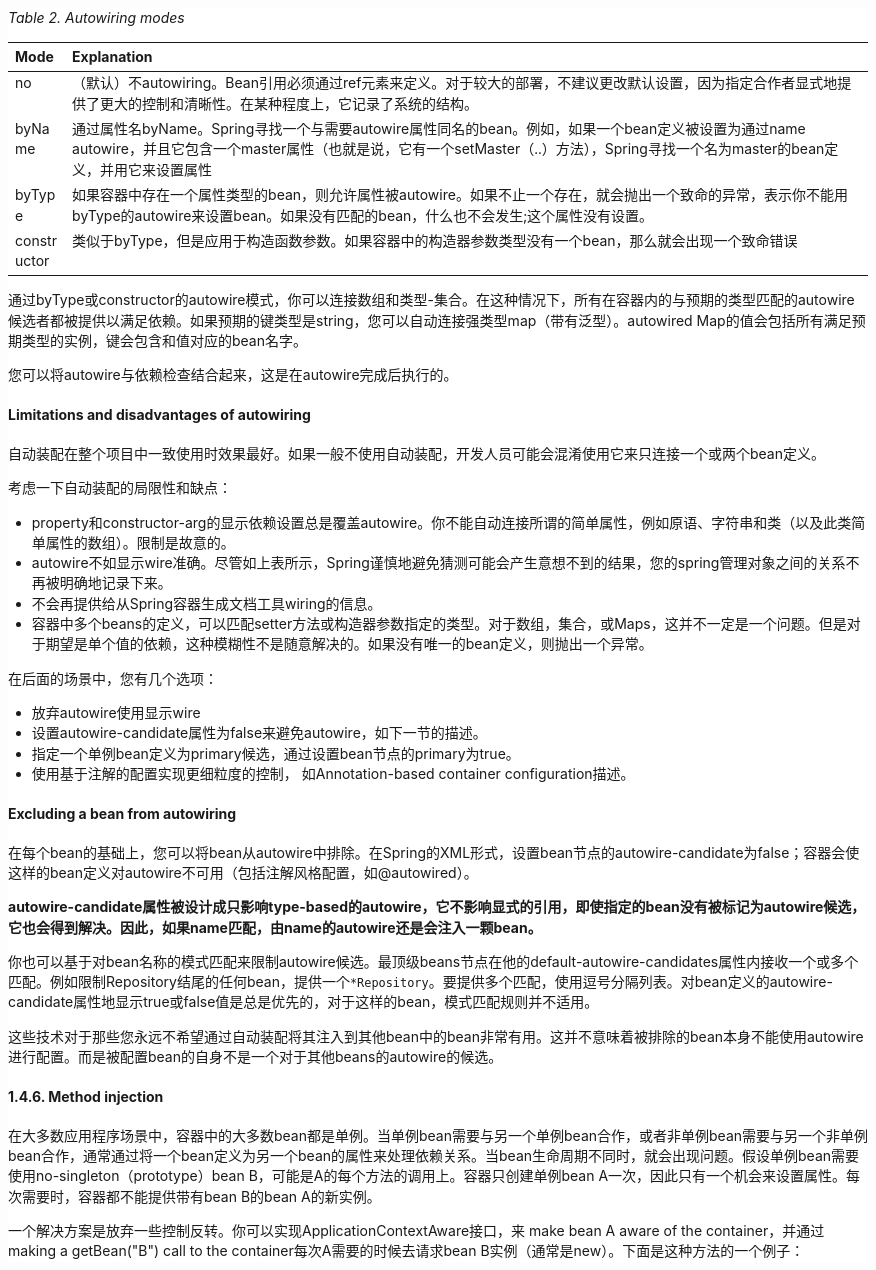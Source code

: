 *Table 2. Autowiring modes*

|Mode|Explanation|
|:--|:--|
|no|（默认）不autowiring。Bean引用必须通过ref元素来定义。对于较大的部署，不建议更改默认设置，因为指定合作者显式地提供了更大的控制和清晰性。在某种程度上，它记录了系统的结构。|
|byName|通过属性名byName。Spring寻找一个与需要autowire属性同名的bean。例如，如果一个bean定义被设置为通过name autowire，并且它包含一个master属性（也就是说，它有一个setMaster（..）方法），Spring寻找一个名为master的bean定义，并用它来设置属性|
|byType|如果容器中存在一个属性类型的bean，则允许属性被autowire。如果不止一个存在，就会抛出一个致命的异常，表示你不能用byType的autowire来设置bean。如果没有匹配的bean，什么也不会发生;这个属性没有设置。|
|constructor|类似于byType，但是应用于构造函数参数。如果容器中的构造器参数类型没有一个bean，那么就会出现一个致命错误|

通过byType或constructor的autowire模式，你可以连接数组和类型-集合。在这种情况下，所有在容器内的与预期的类型匹配的autowire候选者都被提供以满足依赖。如果预期的键类型是string，您可以自动连接强类型map（带有泛型）。autowired Map的值会包括所有满足预期类型的实例，键会包含和值对应的bean名字。  

您可以将autowire与依赖检查结合起来，这是在autowire完成后执行的。  

#### Limitations and disadvantages of autowiring  

自动装配在整个项目中一致使用时效果最好。如果一般不使用自动装配，开发人员可能会混淆使用它来只连接一个或两个bean定义。  

考虑一下自动装配的局限性和缺点：  

- property和constructor-arg的显示依赖设置总是覆盖autowire。你不能自动连接所谓的简单属性，例如原语、字符串和类（以及此类简单属性的数组）。限制是故意的。  
- autowire不如显示wire准确。尽管如上表所示，Spring谨慎地避免猜测可能会产生意想不到的结果，您的spring管理对象之间的关系不再被明确地记录下来。  
- 不会再提供给从Spring容器生成文档工具wiring的信息。
- 容器中多个beans的定义，可以匹配setter方法或构造器参数指定的类型。对于数组，集合，或Maps，这并不一定是一个问题。但是对于期望是单个值的依赖，这种模糊性不是随意解决的。如果没有唯一的bean定义，则抛出一个异常。  

在后面的场景中，您有几个选项：  

- 放弃autowire使用显示wire
- 设置autowire-candidate属性为false来避免autowire，如下一节的描述。
- 指定一个单例bean定义为primary候选，通过设置bean节点的primary为true。
- 使用基于注解的配置实现更细粒度的控制， 如Annotation-based container configuration描述。

#### Excluding a bean from autowiring

在每个bean的基础上，您可以将bean从autowire中排除。在Spring的XML形式，设置bean节点的autowire-candidate为false；容器会使这样的bean定义对autowire不可用（包括注解风格配置，如@autowired）。  

**autowire-candidate属性被设计成只影响type-based的autowire，它不影响显式的引用，即使指定的bean没有被标记为autowire候选，它也会得到解决。因此，如果name匹配，由name的autowire还是会注入一颗bean。**  

你也可以基于对bean名称的模式匹配来限制autowire候选。最顶级beans节点在他的default-autowire-candidates属性内接收一个或多个匹配。例如限制Repository结尾的任何bean，提供一个```*Repository```。要提供多个匹配，使用逗号分隔列表。对bean定义的autowire-candidate属性地显示true或false值是总是优先的，对于这样的bean，模式匹配规则并不适用。  

这些技术对于那些您永远不希望通过自动装配将其注入到其他bean中的bean非常有用。这并不意味着被排除的bean本身不能使用autowire进行配置。而是被配置bean的自身不是一个对于其他beans的autowire的候选。  

#### 1.4.6. Method injection

在大多数应用程序场景中，容器中的大多数bean都是单例。当单例bean需要与另一个单例bean合作，或者非单例bean需要与另一个非单例bean合作，通常通过将一个bean定义为另一个bean的属性来处理依赖关系。当bean生命周期不同时，就会出现问题。假设单例bean需要使用no-singleton（prototype）bean B，可能是A的每个方法的调用上。容器只创建单例bean A一次，因此只有一个机会来设置属性。每次需要时，容器都不能提供带有bean B的bean A的新实例。  

一个解决方案是放弃一些控制反转。你可以实现ApplicationContextAware接口，来 make bean A aware of the container，并通过 making a getBean("B") call to the container每次A需要的时候去请求bean B实例（通常是new）。下面是这种方法的一个例子：  

